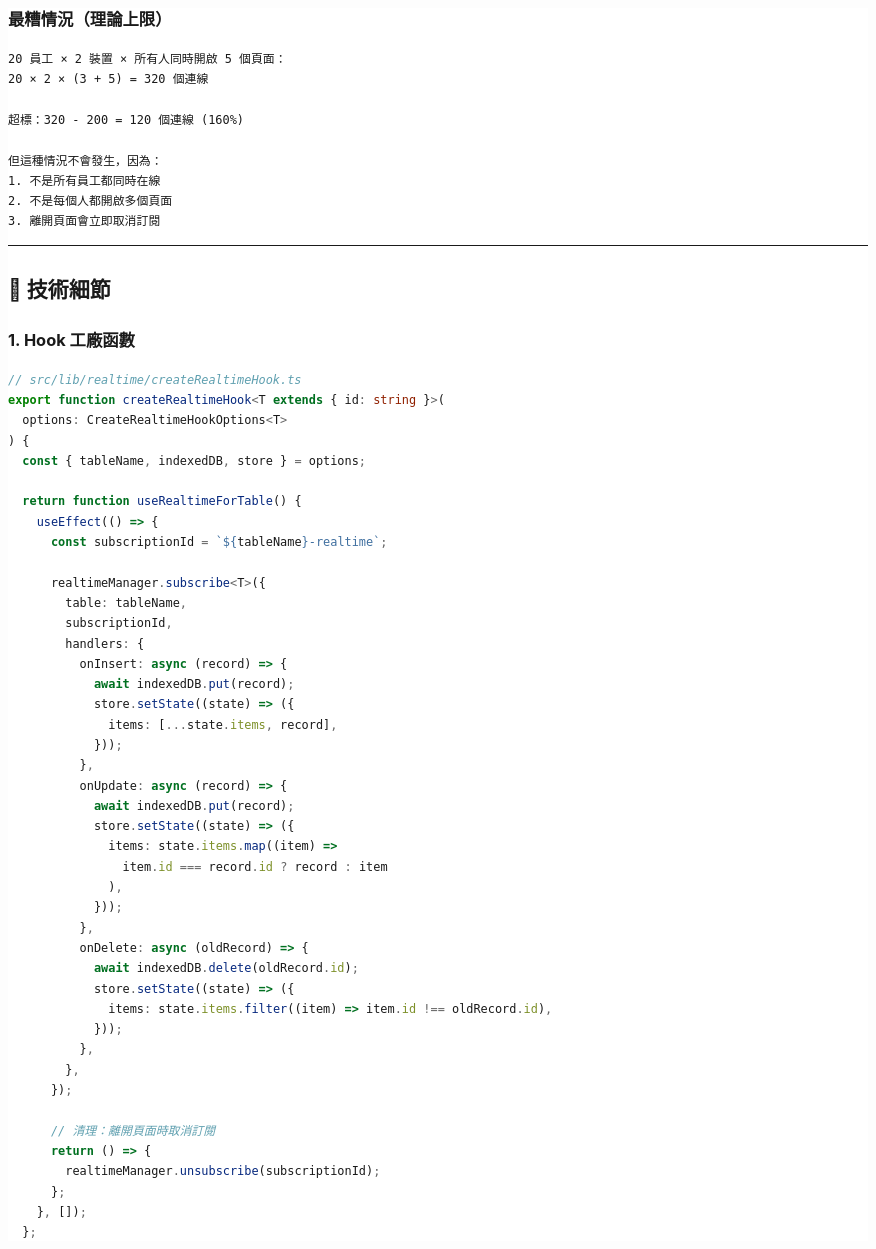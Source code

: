 ### 最糟情況（理論上限）

```
20 員工 × 2 裝置 × 所有人同時開啟 5 個頁面：
20 × 2 × (3 + 5) = 320 個連線

超標：320 - 200 = 120 個連線 (160%)

但這種情況不會發生，因為：
1. 不是所有員工都同時在線
2. 不是每個人都開啟多個頁面
3. 離開頁面會立即取消訂閱
```

---

## 🔧 技術細節

### 1. Hook 工廠函數

```typescript
// src/lib/realtime/createRealtimeHook.ts
export function createRealtimeHook<T extends { id: string }>(
  options: CreateRealtimeHookOptions<T>
) {
  const { tableName, indexedDB, store } = options;

  return function useRealtimeForTable() {
    useEffect(() => {
      const subscriptionId = `${tableName}-realtime`;

      realtimeManager.subscribe<T>({
        table: tableName,
        subscriptionId,
        handlers: {
          onInsert: async (record) => {
            await indexedDB.put(record);
            store.setState((state) => ({
              items: [...state.items, record],
            }));
          },
          onUpdate: async (record) => {
            await indexedDB.put(record);
            store.setState((state) => ({
              items: state.items.map((item) =>
                item.id === record.id ? record : item
              ),
            }));
          },
          onDelete: async (oldRecord) => {
            await indexedDB.delete(oldRecord.id);
            store.setState((state) => ({
              items: state.items.filter((item) => item.id !== oldRecord.id),
            }));
          },
        },
      });

      // 清理：離開頁面時取消訂閱
      return () => {
        realtimeManager.unsubscribe(subscriptionId);
      };
    }, []);
  };
```